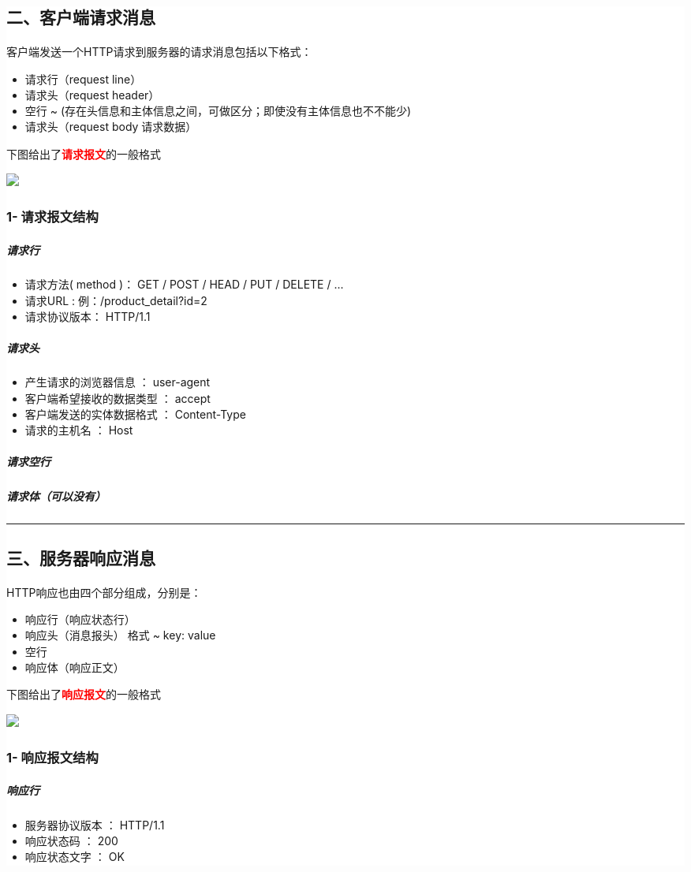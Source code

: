 ## 二、客户端请求消息

客户端发送一个HTTP请求到服务器的请求消息包括以下格式：

- 请求行（request line）
- 请求头（request header）
- 空行 ~ (存在头信息和主体信息之间，可做区分；即使没有主体信息也不不能少)
- 请求头（request body 请求数据）

下图给出了<span style = "color: red">**请求报文**</span>的一般格式

![](https://www.runoob.com/wp-content/uploads/2013/11/2012072810301161.png)

### 1- 请求报文结构

##### **请求行**

- 请求方法( method )： GET / POST / HEAD / PUT / DELETE / ...
- 请求URL : 例：/product_detail?id=2
- 请求协议版本： HTTP/1.1

##### **请求头**

- 产生请求的浏览器信息 ： user-agent
- 客户端希望接收的数据类型 ： accept
- 客户端发送的实体数据格式 ： Content-Type
- 请求的主机名 ： Host

##### **请求空行**

##### **请求体（可以没有）**

***

## 三、服务器响应消息

HTTP响应也由四个部分组成，分别是：

- 响应行（响应状态行）
- 响应头（消息报头） 格式 ~ key: value
- 空行
- 响应体（响应正文）

下图给出了<span style = "color: red">**响应报文**</span>的一般格式

![](https://www.runoob.com/wp-content/uploads/2013/11/httpmessage.jpg)

### 1- 响应报文结构

##### **响应行**

- 服务器协议版本 ： HTTP/1.1
- 响应状态码 ： 200
- 响应状态文字 ： OK
